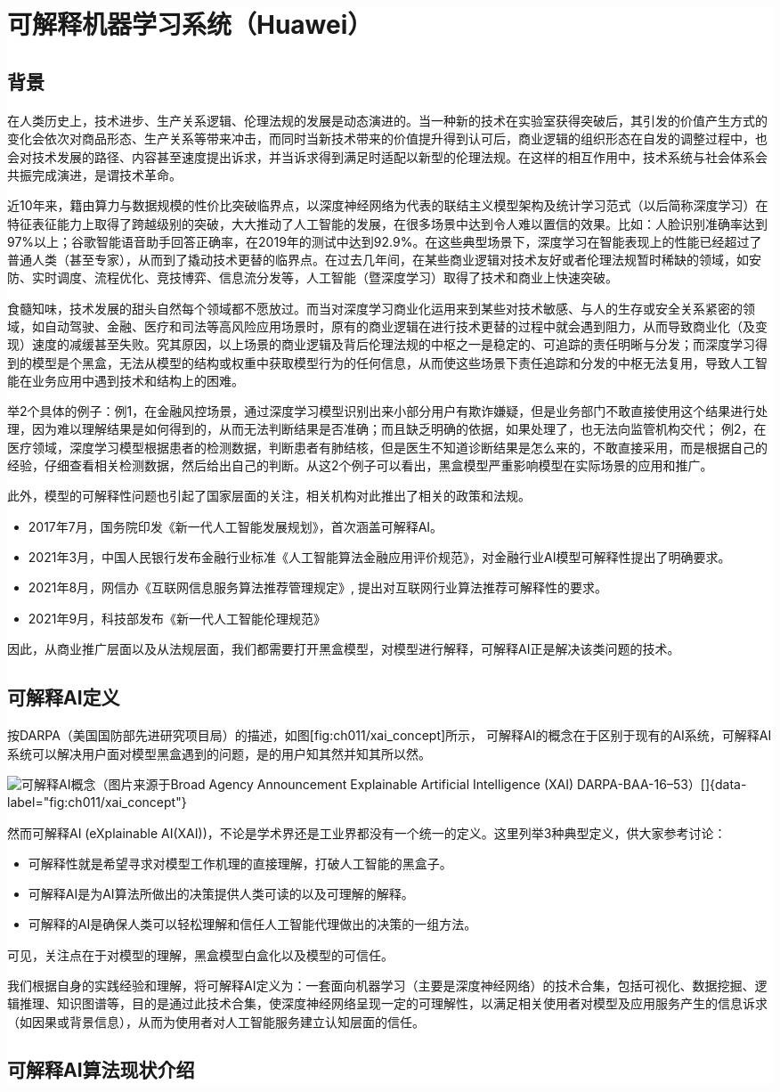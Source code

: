 可解释机器学习系统（Huawei）
============================

背景
----

在人类历史上，技术进步、生产关系逻辑、伦理法规的发展是动态演进的。当一种新的技术在实验室获得突破后，其引发的价值产生方式的变化会依次对商品形态、生产关系等带来冲击，而同时当新技术带来的价值提升得到认可后，商业逻辑的组织形态在自发的调整过程中，也会对技术发展的路径、内容甚至速度提出诉求，并当诉求得到满足时适配以新型的伦理法规。在这样的相互作用中，技术系统与社会体系会共振完成演进，是谓技术革命。

近10年来，籍由算力与数据规模的性价比突破临界点，以深度神经网络为代表的联结主义模型架构及统计学习范式（以后简称深度学习）在特征表征能力上取得了跨越级别的突破，大大推动了人工智能的发展，在很多场景中达到令人难以置信的效果。比如：人脸识别准确率达到97%以上；谷歌智能语音助手回答正确率，在2019年的测试中达到92.9%。在这些典型场景下，深度学习在智能表现上的性能已经超过了普通人类（甚至专家），从而到了撬动技术更替的临界点。在过去几年间，在某些商业逻辑对技术友好或者伦理法规暂时稀缺的领域，如安防、实时调度、流程优化、竞技博弈、信息流分发等，人工智能（暨深度学习）取得了技术和商业上快速突破。

食髓知味，技术发展的甜头自然每个领域都不愿放过。而当对深度学习商业化运用来到某些对技术敏感、与人的生存或安全关系紧密的领域，如自动驾驶、金融、医疗和司法等高风险应用场景时，原有的商业逻辑在进行技术更替的过程中就会遇到阻力，从而导致商业化（及变现）速度的减缓甚至失败。究其原因，以上场景的商业逻辑及背后伦理法规的中枢之一是稳定的、可追踪的责任明晰与分发；而深度学习得到的模型是个黑盒，无法从模型的结构或权重中获取模型行为的任何信息，从而使这些场景下责任追踪和分发的中枢无法复用，导致人工智能在业务应用中遇到技术和结构上的困难。

举2个具体的例子：例1，在金融风控场景，通过深度学习模型识别出来小部分用户有欺诈嫌疑，但是业务部门不敢直接使用这个结果进行处理，因为难以理解结果是如何得到的，从而无法判断结果是否准确；而且缺乏明确的依据，如果处理了，也无法向监管机构交代；
例2，在医疗领域，深度学习模型根据患者的检测数据，判断患者有肺结核，但是医生不知道诊断结果是怎么来的，不敢直接采用，而是根据自己的经验，仔细查看相关检测数据，然后给出自己的判断。从这2个例子可以看出，黑盒模型严重影响模型在实际场景的应用和推广。

此外，模型的可解释性问题也引起了国家层面的关注，相关机构对此推出了相关的政策和法规。

-   2017年7月，国务院印发《新一代人工智能发展规划》，首次涵盖可解释AI。

-   2021年3月，中国人民银行发布金融行业标准《人工智能算法金融应用评价规范》，对金融行业AI模型可解释性提出了明确要求。

-   2021年8月，网信办《互联网信息服务算法推荐管理规定》,
    提出对互联网行业算法推荐可解释性的要求。

-   2021年9月，科技部发布《新一代人工智能伦理规范》

因此，从商业推广层面以及从法规层面，我们都需要打开黑盒模型，对模型进行解释，可解释AI正是解决该类问题的技术。

可解释AI定义
------------

按DARPA（美国国防部先进研究项目局）的描述，如图\[fig:ch011/xai\_concept\]所示，
可解释AI的概念在于区别于现有的AI系统，可解释AI系统可以解决用户面对模型黑盒遇到的问题，是的用户知其然并知其所以然。

![可解释AI概念（图片来源于Broad Agency Announcement Explainable
Artificial Intelligence (XAI)
DARPA-BAA-16–53）[]{data-label="fig:ch011/xai_concept"}](../img/ch11/xai_concept.png)

然而可解释AI (eXplainable
AI(XAI))，不论是学术界还是工业界都没有一个统一的定义。这里列举3种典型定义，供大家参考讨论：

-   可解释性就是希望寻求对模型工作机理的直接理解，打破人工智能的黑盒子。

-   可解释AI是为AI算法所做出的决策提供人类可读的以及可理解的解释。

-   可解释的AI是确保人类可以轻松理解和信任人工智能代理做出的决策的一组方法。

可见，关注点在于对模型的理解，黑盒模型白盒化以及模型的可信任。

我们根据自身的实践经验和理解，将可解释AI定义为：一套面向机器学习（主要是深度神经网络）的技术合集，包括可视化、数据挖掘、逻辑推理、知识图谱等，目的是通过此技术合集，使深度神经网络呈现一定的可理解性，以满足相关使用者对模型及应用服务产生的信息诉求（如因果或背景信息），从而为使用者对人工智能服务建立认知层面的信任。

可解释AI算法现状介绍
--------------------
